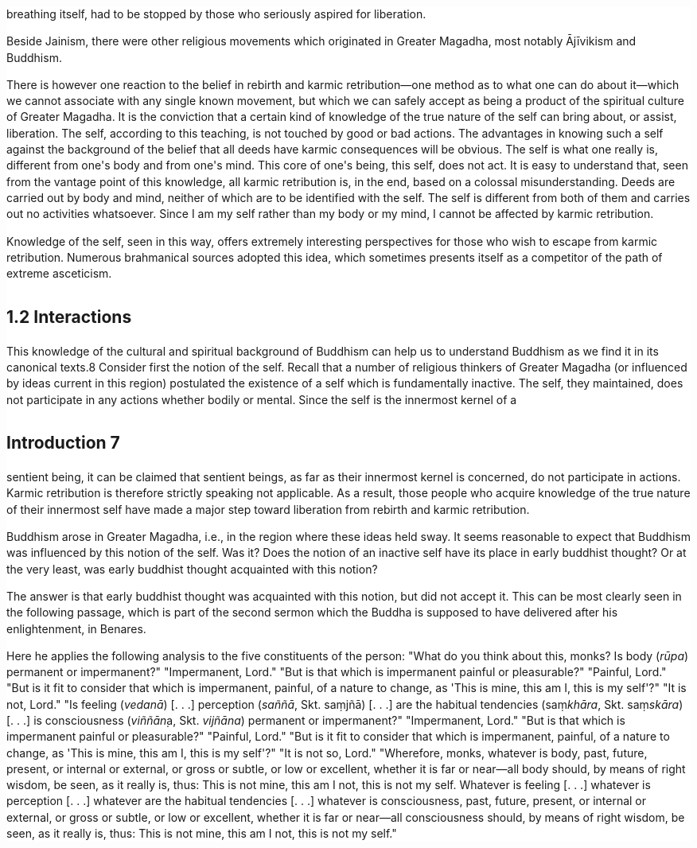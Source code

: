 breathing itself, had to be stopped by those who seriously aspired for liberation.

Beside Jainism, there were other religious movements which originated in Greater Magadha, most notably Ājīvikism and Buddhism. 

There is however one reaction to the belief in rebirth and karmic retribution—one method as to what one can do about it—which we cannot associate with any single known movement, but which we can safely accept as being a product of the spiritual culture of Greater Magadha. It is the conviction that a certain kind of knowledge of the true nature of the self can bring about, or assist, liberation. The self, according to this teaching, is not touched by good or bad actions. The advantages in knowing such a self against the background of the belief that all deeds have karmic consequences will be obvious. The self is what one really is, different from one's body and from one's mind. This core of one's being, this self, does not act. It is easy to understand that, seen from the vantage point of this knowledge, all karmic retribution is, in the end, based on a colossal misunderstanding. Deeds are carried out by body and mind, neither of which are to be identified with the self. The self is different from both of them and carries out no activities whatsoever. Since I am my self rather than my body or my mind, I cannot be affected by karmic retribution.

Knowledge of the self, seen in this way, offers extremely interesting perspectives for those who wish to escape from karmic retribution. Numerous brahmanical sources adopted this idea, which sometimes presents itself as a competitor of the path of extreme asceticism.

## 1.2 Interactions

This knowledge of the cultural and spiritual background of Buddhism can help us to understand Buddhism as we find it in its canonical texts.8 Consider first the notion of the self. Recall that a number of religious thinkers of Greater Magadha (or influenced by ideas current in this region) postulated the existence of a self which is fundamentally inactive. The self, they maintained, does not participate in any actions whether bodily or mental. Since the self is the innermost kernel of a 

## Introduction 7

sentient being, it can be claimed that sentient beings, as far as their innermost kernel is concerned, do not participate in actions. Karmic retribution is therefore strictly speaking not applicable. As a result, those people who acquire knowledge of the true nature of their innermost self have made a major step toward liberation from rebirth and karmic retribution.

Buddhism arose in Greater Magadha, i.e., in the region where these ideas held sway. It seems reasonable to expect that Buddhism was influenced by this notion of the self. Was it? Does the notion of an inactive self have its place in early buddhist thought? Or at the very least, was early buddhist thought acquainted with this notion?

The answer is that early buddhist thought was acquainted with this notion, but did not accept it. This can be most clearly seen in the following passage, which is part of the second sermon which the Buddha is supposed to have delivered after his enlightenment, in Benares. 

Here he applies the following analysis to the five constituents of the person:
"What do you think about this, monks? Is body (*rūpa*) permanent or impermanent?" "Impermanent, Lord." "But is that which is impermanent painful or pleasurable?" "Painful, Lord." "But is it fit to consider that which is impermanent, painful, of a nature to change, as 'This is mine, this am I, this is my self'?" "It is not, Lord." "Is feeling (*vedanā*) [. . .] perception (*saññā*, Skt. saṃjñā) [. . .] are the habitual tendencies (saṃ*khāra*, Skt. saṃ*skāra*) [. . .] is consciousness (*viññān*̣a, Skt. *vijñāna*) permanent or impermanent?"
"Impermanent, Lord."
"But is that which is impermanent painful or pleasurable?" "Painful, Lord." "But is it fit to consider that which is impermanent, painful, of a nature to change, as 'This is mine, this am I, this is my self'?" "It is not so, Lord." "Wherefore, monks, whatever is body, past, future, present, or internal or external, or gross or subtle, or low or excellent, whether it is far or near—all body should, by means of right wisdom, be seen, as it really is, thus: This is not mine, this am I not, this is not my self. Whatever is feeling [. . .] whatever is perception [. . .] whatever are the habitual tendencies [. . .] whatever is consciousness, past, future, present, or internal or external, or gross or subtle, or low or excellent, whether it is far or near—all consciousness should, by means of right wisdom, be seen, as it really is, thus: This is not mine, this am I not, this is not my self."
